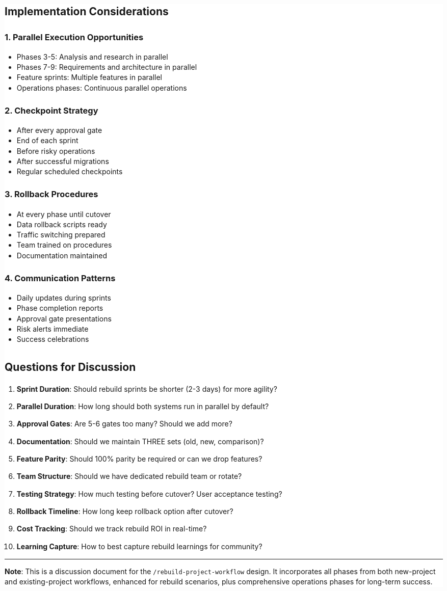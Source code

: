 ## Implementation Considerations

### 1. Parallel Execution Opportunities
- Phases 3-5: Analysis and research in parallel
- Phases 7-9: Requirements and architecture in parallel
- Feature sprints: Multiple features in parallel
- Operations phases: Continuous parallel operations

### 2. Checkpoint Strategy
- After every approval gate
- End of each sprint
- Before risky operations
- After successful migrations
- Regular scheduled checkpoints

### 3. Rollback Procedures
- At every phase until cutover
- Data rollback scripts ready
- Traffic switching prepared
- Team trained on procedures
- Documentation maintained

### 4. Communication Patterns
- Daily updates during sprints
- Phase completion reports
- Approval gate presentations
- Risk alerts immediate
- Success celebrations

## Questions for Discussion

1. **Sprint Duration**: Should rebuild sprints be shorter (2-3 days) for more agility?

2. **Parallel Duration**: How long should both systems run in parallel by default?

3. **Approval Gates**: Are 5-6 gates too many? Should we add more?

4. **Documentation**: Should we maintain THREE sets (old, new, comparison)?

5. **Feature Parity**: Should 100% parity be required or can we drop features?

6. **Team Structure**: Should we have dedicated rebuild team or rotate?

7. **Testing Strategy**: How much testing before cutover? User acceptance testing?

8. **Rollback Timeline**: How long keep rollback option after cutover?

9. **Cost Tracking**: Should we track rebuild ROI in real-time?

10. **Learning Capture**: How to best capture rebuild learnings for community?

---

**Note**: This is a discussion document for the `/rebuild-project-workflow` design. It incorporates all phases from both new-project and existing-project workflows, enhanced for rebuild scenarios, plus comprehensive operations phases for long-term success.
